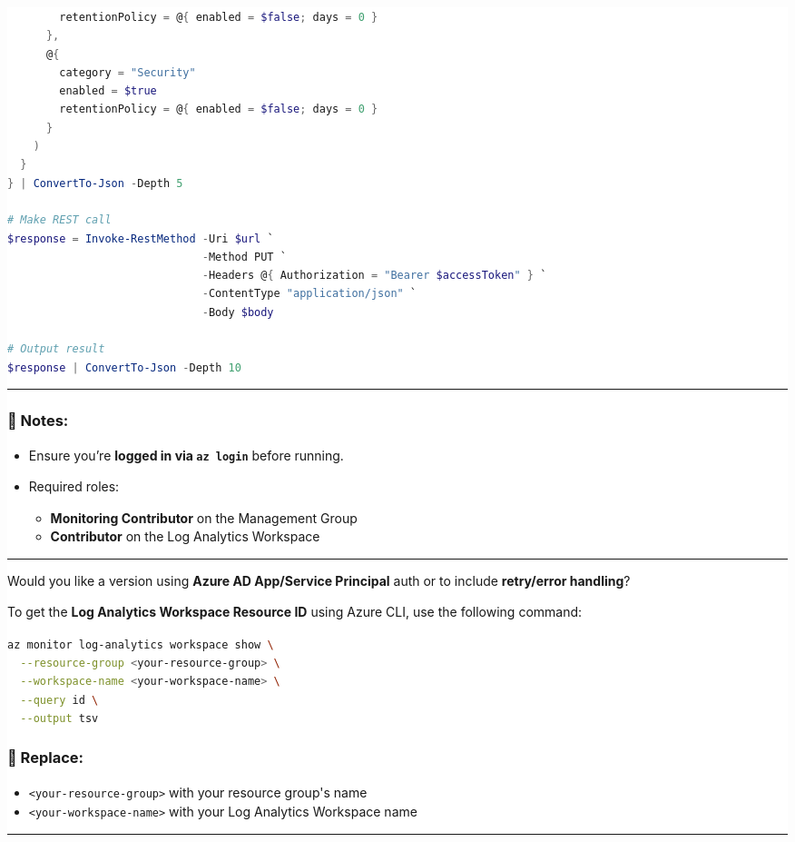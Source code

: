 ```powershell
        retentionPolicy = @{ enabled = $false; days = 0 }
      },
      @{
        category = "Security"
        enabled = $true
        retentionPolicy = @{ enabled = $false; days = 0 }
      }
    )
  }
} | ConvertTo-Json -Depth 5

# Make REST call
$response = Invoke-RestMethod -Uri $url `
                              -Method PUT `
                              -Headers @{ Authorization = "Bearer $accessToken" } `
                              -ContentType "application/json" `
                              -Body $body

# Output result
$response | ConvertTo-Json -Depth 10
```

---

### 📌 Notes:

* Ensure you’re **logged in via `az login`** before running.
* Required roles:

  * **Monitoring Contributor** on the Management Group
  * **Contributor** on the Log Analytics Workspace

---

Would you like a version using **Azure AD App/Service Principal** auth or to include **retry/error handling**?

To get the **Log Analytics Workspace Resource ID** using Azure CLI, use the following command:

```bash
az monitor log-analytics workspace show \
  --resource-group <your-resource-group> \
  --workspace-name <your-workspace-name> \
  --query id \
  --output tsv
```

### 🔁 Replace:

* `<your-resource-group>` with your resource group's name
* `<your-workspace-name>` with your Log Analytics Workspace name

---

